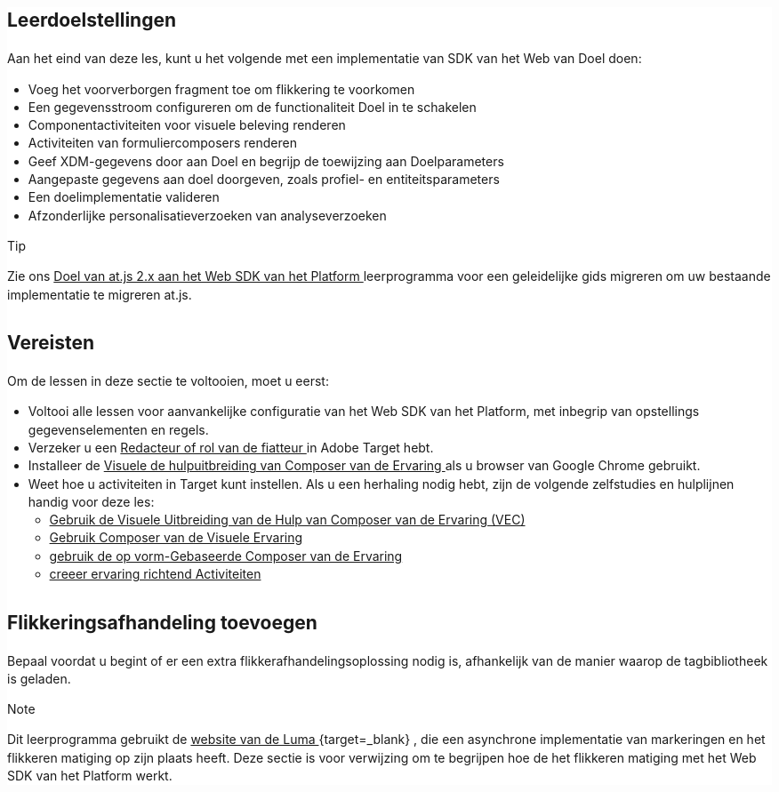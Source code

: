 ## Leerdoelstellingen

Aan het eind van deze les, kunt u het volgende met een implementatie van SDK van het Web van Doel doen:

* Voeg het voorverborgen fragment toe om flikkering te voorkomen
* Een gegevensstroom configureren om de functionaliteit Doel in te schakelen
* Componentactiviteiten voor visuele beleving renderen
* Activiteiten van formuliercomposers renderen
* Geef XDM-gegevens door aan Doel en begrijp de toewijzing aan Doelparameters
* Aangepaste gegevens aan doel doorgeven, zoals profiel- en entiteitsparameters
* Een doelimplementatie valideren
* Afzonderlijke personalisatieverzoeken van analyseverzoeken

>[!TIP]
>
>Zie ons [ Doel van at.js 2.x aan het Web SDK van het Platform ](/help/tutorial-migrate-target-websdk/introduction.md) leerprogramma voor een geleidelijke gids migreren om uw bestaande implementatie te migreren at.js.


## Vereisten

Om de lessen in deze sectie te voltooien, moet u eerst:

* Voltooi alle lessen voor aanvankelijke configuratie van het Web SDK van het Platform, met inbegrip van opstellings gegevenselementen en regels.
* Verzeker u een [ Redacteur of rol van de fiatteur ](https://experienceleague.adobe.com/en/docs/target/using/administer/manage-users/enterprise/properties-overview#section_8C425E43E5DD4111BBFC734A2B7ABC80) in Adobe Target hebt.
* Installeer de [ Visuele de hulpuitbreiding van Composer van de Ervaring ](https://experienceleague.adobe.com/en/docs/target/using/experiences/vec/troubleshoot-composer/vec-helper-browser-extension) als u browser van Google Chrome gebruikt.
* Weet hoe u activiteiten in Target kunt instellen. Als u een herhaling nodig hebt, zijn de volgende zelfstudies en hulplijnen handig voor deze les:
   * [ Gebruik de Visuele Uitbreiding van de Hulp van Composer van de Ervaring (VEC) ](https://experienceleague.adobe.com/en/docs/target/using/experiences/vec/troubleshoot-composer/vec-helper-browser-extension)
   * [ Gebruik Composer van de Visuele Ervaring ](https://experienceleague.adobe.com/en/docs/target-learn/tutorials/experiences/use-the-visual-experience-composer)
   * [ gebruik de op vorm-Gebaseerde Composer van de Ervaring ](https://experienceleague.adobe.com/en/docs/target-learn/tutorials/experiences/use-the-form-based-experience-composer)
   * [ creeer ervaring richtend Activiteiten ](https://experienceleague.adobe.com/en/docs/target-learn/tutorials/activities/create-experience-targeting-activities)

## Flikkeringsafhandeling toevoegen

Bepaal voordat u begint of er een extra flikkerafhandelingsoplossing nodig is, afhankelijk van de manier waarop de tagbibliotheek is geladen.

>[!NOTE]
>
>Dit leerprogramma gebruikt de [ website van de Luma ](https://luma.enablementadobe.com/content/luma/us/en.html){target=_blank} , die een asynchrone implementatie van markeringen en het flikkeren matiging op zijn plaats heeft. Deze sectie is voor verwijzing om te begrijpen hoe de het flikkeren matiging met het Web SDK van het Platform werkt.
